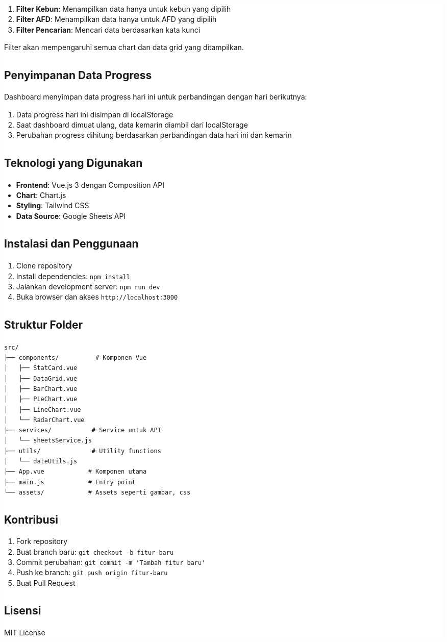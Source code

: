 1. **Filter Kebun**: Menampilkan data hanya untuk kebun yang dipilih
2. **Filter AFD**: Menampilkan data hanya untuk AFD yang dipilih
3. **Filter Pencarian**: Mencari data berdasarkan kata kunci

Filter akan mempengaruhi semua chart dan data grid yang ditampilkan.

## Penyimpanan Data Progress

Dashboard menyimpan data progress hari ini untuk perbandingan dengan hari berikutnya:

1. Data progress hari ini disimpan di localStorage
2. Saat dashboard dimuat ulang, data kemarin diambil dari localStorage
3. Perubahan progress dihitung berdasarkan perbandingan data hari ini dan kemarin

## Teknologi yang Digunakan

- **Frontend**: Vue.js 3 dengan Composition API
- **Chart**: Chart.js
- **Styling**: Tailwind CSS
- **Data Source**: Google Sheets API

## Instalasi dan Penggunaan

1. Clone repository
2. Install dependencies: `npm install`
3. Jalankan development server: `npm run dev`
4. Buka browser dan akses `http://localhost:3000`

## Struktur Folder

```
src/
├── components/          # Komponen Vue
│   ├── StatCard.vue
│   ├── DataGrid.vue
│   ├── BarChart.vue
│   ├── PieChart.vue
│   ├── LineChart.vue
│   └── RadarChart.vue
├── services/           # Service untuk API
│   └── sheetsService.js
├── utils/              # Utility functions
│   └── dateUtils.js
├── App.vue            # Komponen utama
├── main.js            # Entry point
└── assets/            # Assets seperti gambar, css
```

## Kontribusi

1. Fork repository
2. Buat branch baru: `git checkout -b fitur-baru`
3. Commit perubahan: `git commit -m 'Tambah fitur baru'`
4. Push ke branch: `git push origin fitur-baru`
5. Buat Pull Request

## Lisensi

MIT License